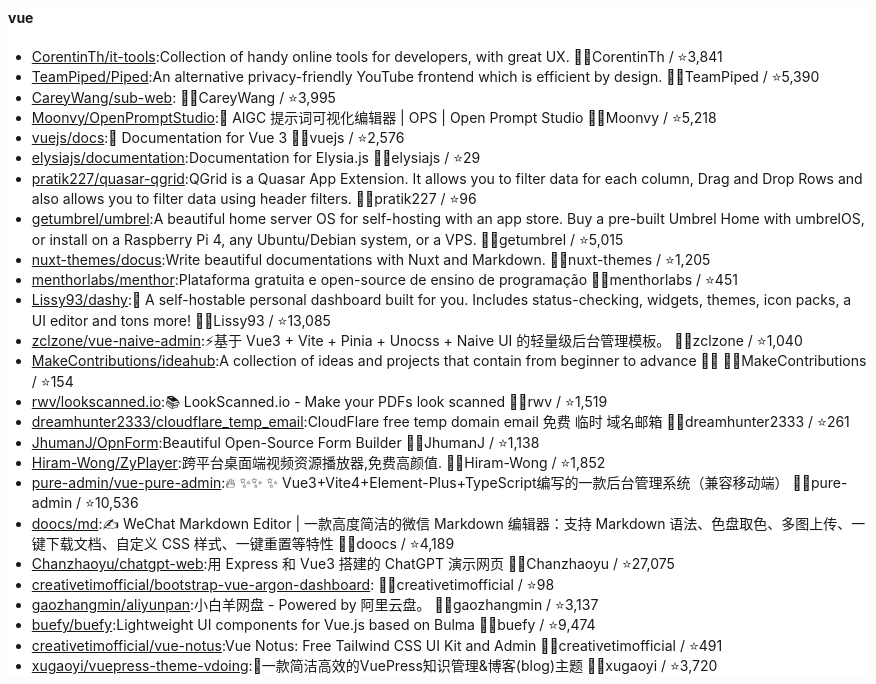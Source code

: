 #### vue
* [CorentinTh/it-tools](https://github.com/CorentinTh/it-tools):Collection of handy online tools for developers, with great UX. 🧑‍💻CorentinTh / ⭐3,841
* [TeamPiped/Piped](https://github.com/TeamPiped/Piped):An alternative privacy-friendly YouTube frontend which is efficient by design. 🧑‍💻TeamPiped / ⭐5,390
* [CareyWang/sub-web](https://github.com/CareyWang/sub-web): 🧑‍💻CareyWang / ⭐3,995
* [Moonvy/OpenPromptStudio](https://github.com/Moonvy/OpenPromptStudio):🥣 AIGC 提示词可视化编辑器 | OPS | Open Prompt Studio 🧑‍💻Moonvy / ⭐5,218
* [vuejs/docs](https://github.com/vuejs/docs):📄 Documentation for Vue 3 🧑‍💻vuejs / ⭐2,576
* [elysiajs/documentation](https://github.com/elysiajs/documentation):Documentation for Elysia.js 🧑‍💻elysiajs / ⭐29
* [pratik227/quasar-qgrid](https://github.com/pratik227/quasar-qgrid):QGrid is a Quasar App Extension. It allows you to filter data for each column, Drag and Drop Rows and also allows you to filter data using header filters. 🧑‍💻pratik227 / ⭐96
* [getumbrel/umbrel](https://github.com/getumbrel/umbrel):A beautiful home server OS for self-hosting with an app store. Buy a pre-built Umbrel Home with umbrelOS, or install on a Raspberry Pi 4, any Ubuntu/Debian system, or a VPS. 🧑‍💻getumbrel / ⭐5,015
* [nuxt-themes/docus](https://github.com/nuxt-themes/docus):Write beautiful documentations with Nuxt and Markdown. 🧑‍💻nuxt-themes / ⭐1,205
* [menthorlabs/menthor](https://github.com/menthorlabs/menthor):Plataforma gratuita e open-source de ensino de programação 🧑‍💻menthorlabs / ⭐451
* [Lissy93/dashy](https://github.com/Lissy93/dashy):🚀 A self-hostable personal dashboard built for you. Includes status-checking, widgets, themes, icon packs, a UI editor and tons more! 🧑‍💻Lissy93 / ⭐13,085
* [zclzone/vue-naive-admin](https://github.com/zclzone/vue-naive-admin):⚡️基于 Vue3 + Vite + Pinia + Unocss + Naive UI 的轻量级后台管理模板。 🧑‍💻zclzone / ⭐1,040
* [MakeContributions/ideahub](https://github.com/MakeContributions/ideahub):A collection of ideas and projects that contain from beginner to advance  🎯🚀 🧑‍💻MakeContributions / ⭐154
* [rwv/lookscanned.io](https://github.com/rwv/lookscanned.io):📚 LookScanned.io - Make your PDFs look scanned 🧑‍💻rwv / ⭐1,519
* [dreamhunter2333/cloudflare_temp_email](https://github.com/dreamhunter2333/cloudflare_temp_email):CloudFlare free temp domain email 免费 临时 域名邮箱 🧑‍💻dreamhunter2333 / ⭐261
* [JhumanJ/OpnForm](https://github.com/JhumanJ/OpnForm):Beautiful Open-Source Form Builder 🧑‍💻JhumanJ / ⭐1,138
* [Hiram-Wong/ZyPlayer](https://github.com/Hiram-Wong/ZyPlayer):跨平台桌面端视频资源播放器,免费高颜值. 🧑‍💻Hiram-Wong / ⭐1,852
* [pure-admin/vue-pure-admin](https://github.com/pure-admin/vue-pure-admin):🔥 ✨✨ ✨ Vue3+Vite4+Element-Plus+TypeScript编写的一款后台管理系统（兼容移动端） 🧑‍💻pure-admin / ⭐10,536
* [doocs/md](https://github.com/doocs/md):✍ WeChat Markdown Editor | 一款高度简洁的微信 Markdown 编辑器：支持 Markdown 语法、色盘取色、多图上传、一键下载文档、自定义 CSS 样式、一键重置等特性 🧑‍💻doocs / ⭐4,189
* [Chanzhaoyu/chatgpt-web](https://github.com/Chanzhaoyu/chatgpt-web):用 Express 和 Vue3 搭建的 ChatGPT 演示网页 🧑‍💻Chanzhaoyu / ⭐27,075
* [creativetimofficial/bootstrap-vue-argon-dashboard](https://github.com/creativetimofficial/bootstrap-vue-argon-dashboard): 🧑‍💻creativetimofficial / ⭐98
* [gaozhangmin/aliyunpan](https://github.com/gaozhangmin/aliyunpan):小白羊网盘 - Powered by 阿里云盘。 🧑‍💻gaozhangmin / ⭐3,137
* [buefy/buefy](https://github.com/buefy/buefy):Lightweight UI components for Vue.js based on Bulma 🧑‍💻buefy / ⭐9,474
* [creativetimofficial/vue-notus](https://github.com/creativetimofficial/vue-notus):Vue Notus: Free Tailwind CSS UI Kit and Admin 🧑‍💻creativetimofficial / ⭐491
* [xugaoyi/vuepress-theme-vdoing](https://github.com/xugaoyi/vuepress-theme-vdoing):🚀一款简洁高效的VuePress知识管理&博客(blog)主题 🧑‍💻xugaoyi / ⭐3,720
